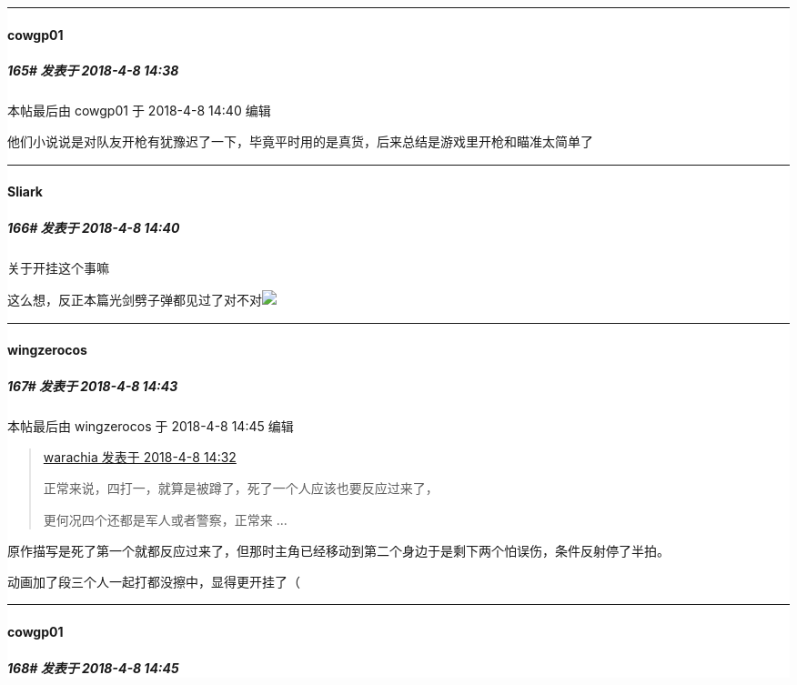 



*****

####  cowgp01  
##### 165#       发表于 2018-4-8 14:38



 本帖最后由 cowgp01 于 2018-4-8 14:40 编辑 

他们小说说是对队友开枪有犹豫迟了一下，毕竟平时用的是真货，后来总结是游戏里开枪和瞄准太简单了







*****

####  Sliark  
##### 166#       发表于 2018-4-8 14:40




关于开挂这个事嘛


这么想，反正本篇光剑劈子弹都见过了对不对<img src="https://static.saraba1st.com/image/smiley/face2017/067.png" referrerpolicy="no-referrer">







*****

####  wingzerocos  
##### 167#       发表于 2018-4-8 14:43



 本帖最后由 wingzerocos 于 2018-4-8 14:45 编辑 
<blockquote><a href="httphttps://bbs.saraba1st.com/2b/forum.php?mod=redirect&amp;goto=findpost&amp;pid=39132480&amp;ptid=1550724" target="_blank">warachia 发表于 2018-4-8 14:32</a>

正常来说，四打一，就算是被蹲了，死了一个人应该也要反应过来了，

更何况四个还都是军人或者警察，正常来 ...</blockquote>
原作描写是死了第一个就都反应过来了，但那时主角已经移动到第二个身边于是剩下两个怕误伤，条件反射停了半拍。

动画加了段三个人一起打都没擦中，显得更开挂了（







*****

####  cowgp01  
##### 168#       发表于 2018-4-8 14:45
